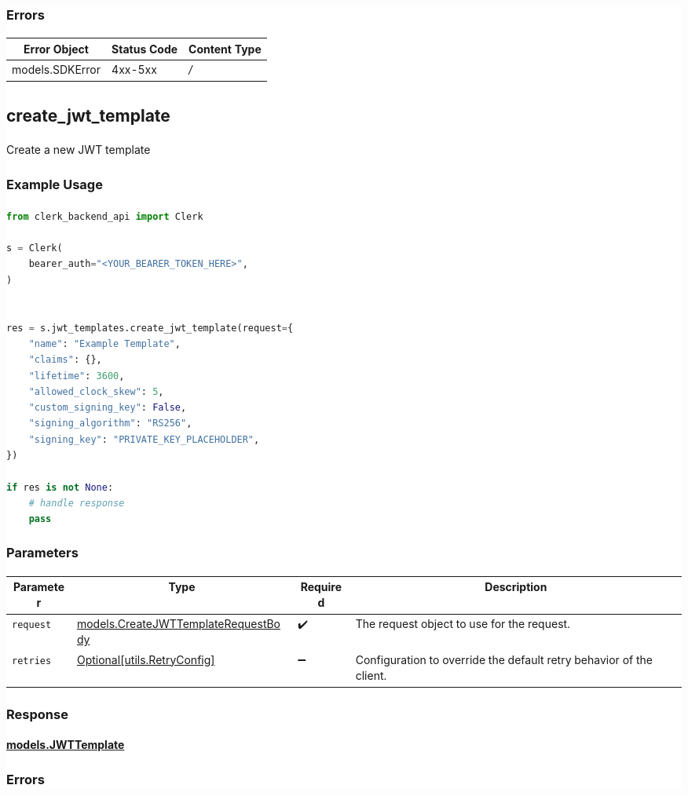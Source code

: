 ### Errors

| Error Object    | Status Code     | Content Type    |
| --------------- | --------------- | --------------- |
| models.SDKError | 4xx-5xx         | */*             |


## create_jwt_template

Create a new JWT template

### Example Usage

```python
from clerk_backend_api import Clerk

s = Clerk(
    bearer_auth="<YOUR_BEARER_TOKEN_HERE>",
)


res = s.jwt_templates.create_jwt_template(request={
    "name": "Example Template",
    "claims": {},
    "lifetime": 3600,
    "allowed_clock_skew": 5,
    "custom_signing_key": False,
    "signing_algorithm": "RS256",
    "signing_key": "PRIVATE_KEY_PLACEHOLDER",
})

if res is not None:
    # handle response
    pass

```

### Parameters

| Parameter                                                                           | Type                                                                                | Required                                                                            | Description                                                                         |
| ----------------------------------------------------------------------------------- | ----------------------------------------------------------------------------------- | ----------------------------------------------------------------------------------- | ----------------------------------------------------------------------------------- |
| `request`                                                                           | [models.CreateJWTTemplateRequestBody](../../models/createjwttemplaterequestbody.md) | :heavy_check_mark:                                                                  | The request object to use for the request.                                          |
| `retries`                                                                           | [Optional[utils.RetryConfig]](../../models/utils/retryconfig.md)                    | :heavy_minus_sign:                                                                  | Configuration to override the default retry behavior of the client.                 |

### Response

**[models.JWTTemplate](../../models/jwttemplate.md)**

### Errors
